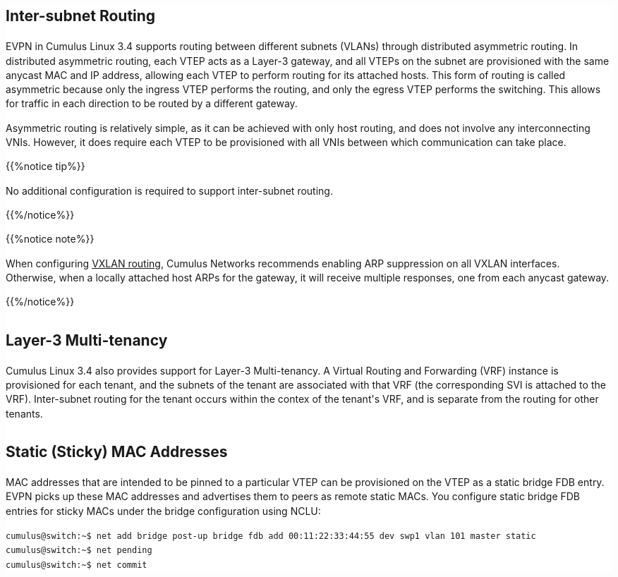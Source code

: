 ## Inter-subnet Routing

EVPN in Cumulus Linux 3.4 supports routing between different subnets
(VLANs) through distributed asymmetric routing. In distributed
asymmetric routing, each VTEP acts as a Layer-3 gateway, and all VTEPs
on the subnet are provisioned with the same anycast MAC and IP address,
allowing each VTEP to perform routing for its attached hosts. This form
of routing is called asymmetric because only the ingress VTEP performs
the routing, and only the egress VTEP performs the switching. This
allows for traffic in each direction to be routed by a different
gateway.

Asymmetric routing is relatively simple, as it can be achieved with only
host routing, and does not involve any interconnecting VNIs. However, it
does require each VTEP to be provisioned with all VNIs between which
communication can take place.

{{%notice tip%}}

No additional configuration is required to support inter-subnet routing.

{{%/notice%}}

{{%notice note%}}

When configuring 
[VXLAN routing](/version/cumulus-linux-343/Network-Virtualization/VXLAN-Routing),
Cumulus Networks recommends enabling ARP suppression on all VXLAN
interfaces. Otherwise, when a locally attached host ARPs for the
gateway, it will receive multiple responses, one from each anycast
gateway.

{{%/notice%}}

## Layer-3 Multi-tenancy

Cumulus Linux 3.4 also provides support for Layer-3 Multi-tenancy. A
Virtual Routing and Forwarding (VRF) instance is provisioned for each
tenant, and the subnets of the tenant are associated with that VRF (the
corresponding SVI is attached to the VRF). Inter-subnet routing for the
tenant occurs within the contex of the tenant's VRF, and is separate
from the routing for other tenants.

## Static (Sticky) MAC Addresses

MAC addresses that are intended to be pinned to a particular VTEP can be
provisioned on the VTEP as a static bridge FDB entry. EVPN picks up
these MAC addresses and advertises them to peers as remote static MACs.
You configure static bridge FDB entries for sticky MACs under the bridge
configuration using NCLU:

    cumulus@switch:~$ net add bridge post-up bridge fdb add 00:11:22:33:44:55 dev swp1 vlan 101 master static
    cumulus@switch:~$ net pending
    cumulus@switch:~$ net commit
